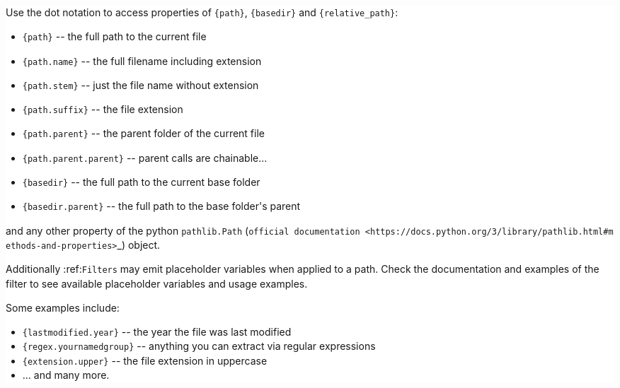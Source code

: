 Use the dot notation to access properties of `{path}`, `{basedir}` and `{relative_path}`:

- `{path}` -- the full path to the current file
- `{path.name}` -- the full filename including extension
- `{path.stem}` -- just the file name without extension
- `{path.suffix}` -- the file extension
- `{path.parent}` -- the parent folder of the current file
- `{path.parent.parent}` -- parent calls are chainable...

- `{basedir}` -- the full path to the current base folder
- `{basedir.parent}` -- the full path to the base folder's parent

and any other property of the python `pathlib.Path` (`official documentation <https://docs.python.org/3/library/pathlib.html#methods-and-properties>`\_) object.

Additionally :ref:`Filters` may emit placeholder variables when applied to a
path. Check the documentation and examples of the filter to see available
placeholder variables and usage examples.

Some examples include:

- `{lastmodified.year}` -- the year the file was last modified
- `{regex.yournamedgroup}` -- anything you can extract via regular expressions
- `{extension.upper}` -- the file extension in uppercase
- ... and many more.
